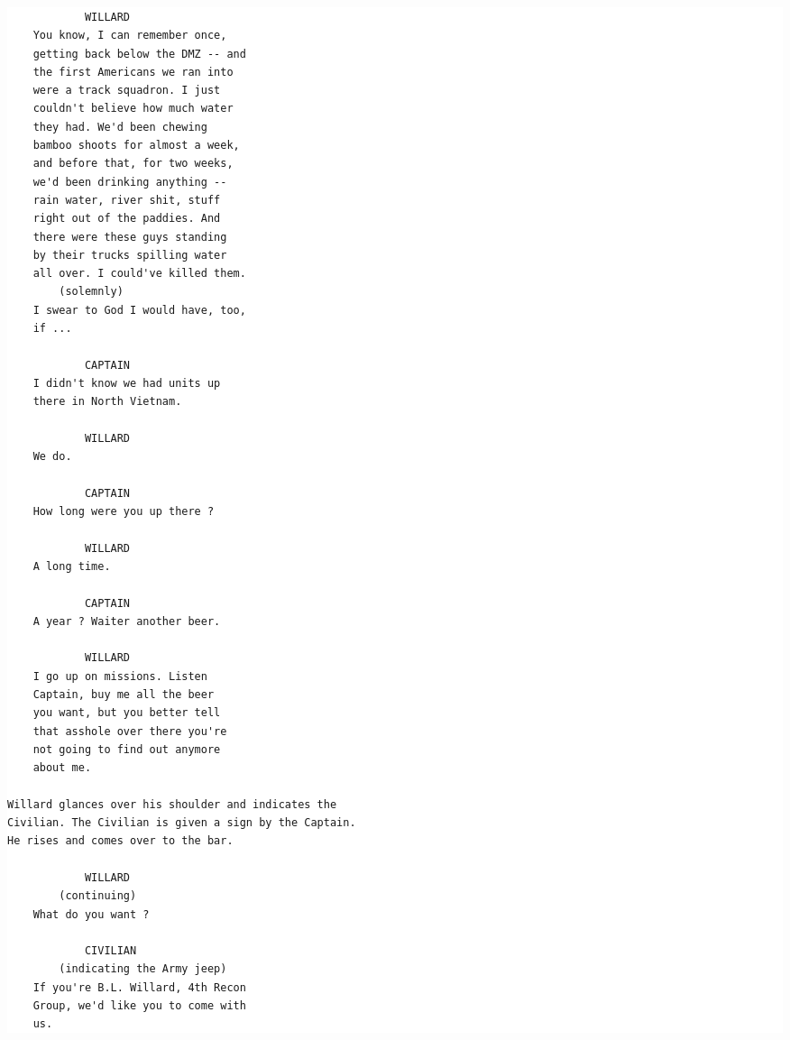				WILLARD
		You know, I can remember once,
		getting back below the DMZ -- and
		the first Americans we ran into
		were a track squadron. I just
		couldn't believe how much water
		they had. We'd been chewing
		bamboo shoots for almost a week,
		and before that, for two weeks,
		we'd been drinking anything --
		rain water, river shit, stuff
		right out of the paddies. And
		there were these guys standing
		by their trucks spilling water
		all over. I could've killed them.
			(solemnly)
		I swear to God I would have, too,
		if ...

				CAPTAIN
		I didn't know we had units up
		there in North Vietnam.

				WILLARD
		We do.

				CAPTAIN
		How long were you up there ?

				WILLARD
		A long time.

				CAPTAIN
		A year ? Waiter another beer.

				WILLARD
		I go up on missions. Listen
		Captain, buy me all the beer
		you want, but you better tell
		that asshole over there you're
		not going to find out anymore
		about me.

	Willard glances over his shoulder and indicates the
	Civilian. The Civilian is given a sign by the Captain.
	He rises and comes over to the bar.

				WILLARD
			(continuing)
		What do you want ?

				CIVILIAN
			(indicating the Army jeep)
		If you're B.L. Willard, 4th Recon
		Group, we'd like you to come with
		us.
